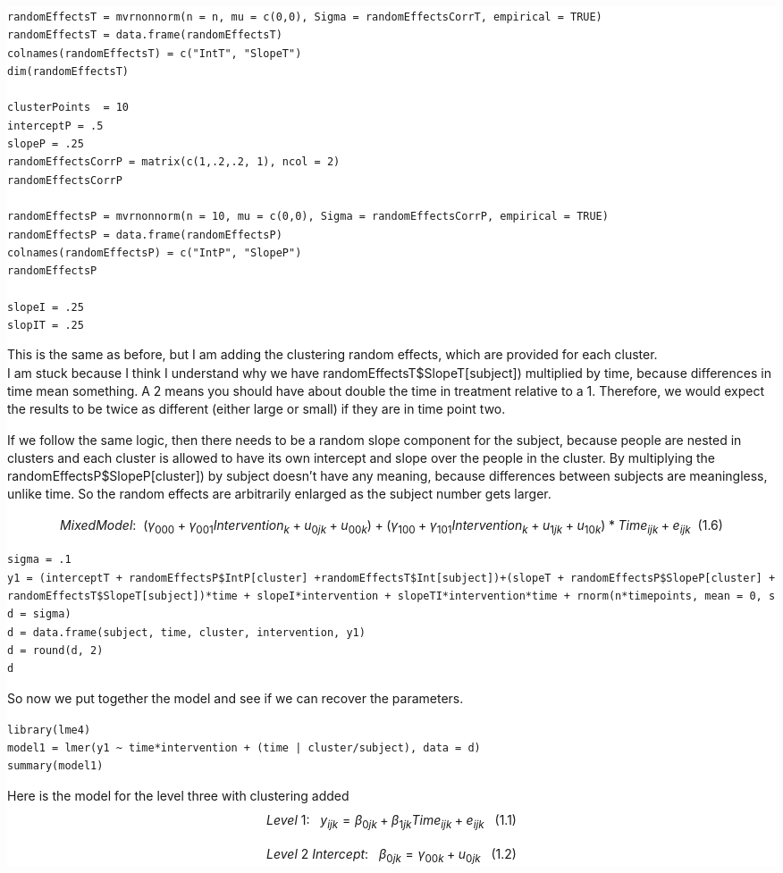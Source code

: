 ```{r}
randomEffectsT = mvrnonnorm(n = n, mu = c(0,0), Sigma = randomEffectsCorrT, empirical = TRUE)
randomEffectsT = data.frame(randomEffectsT)
colnames(randomEffectsT) = c("IntT", "SlopeT")
dim(randomEffectsT)

clusterPoints  = 10
interceptP = .5
slopeP = .25
randomEffectsCorrP = matrix(c(1,.2,.2, 1), ncol = 2)
randomEffectsCorrP

randomEffectsP = mvrnonnorm(n = 10, mu = c(0,0), Sigma = randomEffectsCorrP, empirical = TRUE)
randomEffectsP = data.frame(randomEffectsP)
colnames(randomEffectsP) = c("IntP", "SlopeP")
randomEffectsP

slopeI = .25
slopIT = .25
```
This is the same as before, but I am adding the clustering random effects, which are provided for each cluster.  
I am stuck because I think I understand why we have randomEffectsT$SlopeT[subject]) multiplied by time, because differences in time mean something.  A 2 means you should have about double the time in treatment relative to a 1. Therefore, we would expect the results to be twice as different (either large or small) if they are in time point two.

If we follow the same logic, then there needs to be a random slope component for the subject, because people are nested in clusters and each cluster is allowed to have its own intercept and slope over the people in the cluster.  By multiplying the randomEffectsP$SlopeP[cluster]) by subject doesn’t have any meaning, because differences between subjects are meaningless, unlike time.  So the random effects are arbitrarily enlarged as the subject number gets larger.  

$$  Mixed Model:~~ {(\gamma_{000}+ \gamma_{001}Intervention_{k}+u_{0jk} +u_{00k})+ (\gamma_{100} +  \gamma_{101}Intervention_{k}+ u_{1jk} + u_{10k})*Time_{ijk}+e_{ijk}}~~(1.6)$$
```{r}
sigma = .1
y1 = (interceptT + randomEffectsP$IntP[cluster] +randomEffectsT$Int[subject])+(slopeT + randomEffectsP$SlopeP[cluster] + randomEffectsT$SlopeT[subject])*time + slopeI*intervention + slopeTI*intervention*time + rnorm(n*timepoints, mean = 0, sd = sigma)
d = data.frame(subject, time, cluster, intervention, y1)
d = round(d, 2)
d
```
So now we put together the model and see if we can recover the parameters.
```{r}
library(lme4)
model1 = lmer(y1 ~ time*intervention + (time | cluster/subject), data = d)
summary(model1)
```
Here is the model for the level three with clustering added
$$ Level~1:~~~{y_{ijk} = \beta_{0jk} + \beta_{1jk}Time_{ijk} + e_{ijk}}~~~ (1.1)$$

$$ Level~2~Intercept:~~~{\beta_{0jk} = \gamma_{00k} + u_{0jk}} ~~~ (1.2)$$
